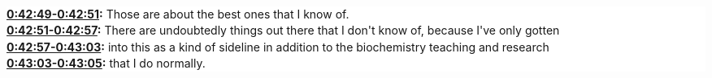 **[0:42:49-0:42:51](https://regenerativeskills.com/abundantedge-peter-kahn/#t=0:42:49):**  Those are about the best ones that I know of.  
**[0:42:51-0:42:57](https://regenerativeskills.com/abundantedge-peter-kahn/#t=0:42:51):**  There are undoubtedly things out there that I don't know of, because I've only gotten  
**[0:42:57-0:43:03](https://regenerativeskills.com/abundantedge-peter-kahn/#t=0:42:57):**  into this as a kind of sideline in addition to the biochemistry teaching and research  
**[0:43:03-0:43:05](https://regenerativeskills.com/abundantedge-peter-kahn/#t=0:43:03):**  that I do normally.  
